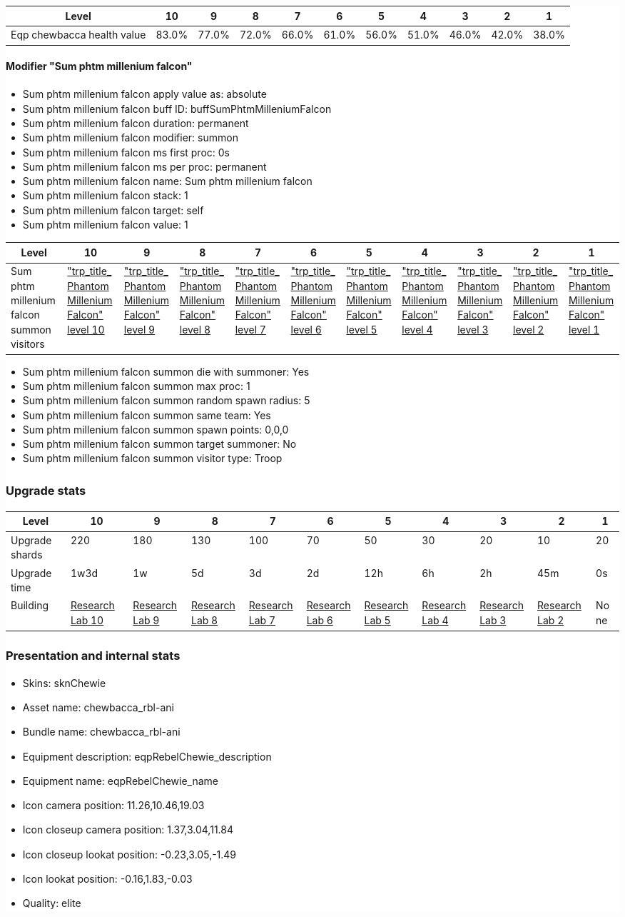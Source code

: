|Level                     |10   |9    |8    |7    |6    |5    |4    |3    |2    |1    |
|--------------------------|-----|-----|-----|-----|-----|-----|-----|-----|-----|-----|
|Eqp chewbacca health value|83.0%|77.0%|72.0%|66.0%|61.0%|56.0%|51.0%|46.0%|42.0%|38.0%|



#### Modifier "Sum phtm millenium falcon"

  * Sum phtm millenium falcon apply value as: absolute
  * Sum phtm millenium falcon buff ID: buffSumPhtmMilleniumFalcon
  * Sum phtm millenium falcon duration: permanent
  * Sum phtm millenium falcon modifier: summon
  * Sum phtm millenium falcon ms first proc: 0s
  * Sum phtm millenium falcon ms per proc: permanent
  * Sum phtm millenium falcon name: Sum phtm millenium falcon
  * Sum phtm millenium falcon stack: 1
  * Sum phtm millenium falcon target: self
  * Sum phtm millenium falcon value: 1

|Level                                    |10                                                                        |9                                                                        |8                                                                        |7                                                                        |6                                                                        |5                                                                        |4                                                                        |3                                                                        |2                                                                        |1                                                                        |
|-----------------------------------------|--------------------------------------------------------------------------|-------------------------------------------------------------------------|-------------------------------------------------------------------------|-------------------------------------------------------------------------|-------------------------------------------------------------------------|-------------------------------------------------------------------------|-------------------------------------------------------------------------|-------------------------------------------------------------------------|-------------------------------------------------------------------------|-------------------------------------------------------------------------|
|Sum phtm millenium falcon summon visitors|["trp_title_PhantomMilleniumFalcon" level 10](PhantomMilleniumFalcon.html)|["trp_title_PhantomMilleniumFalcon" level 9](PhantomMilleniumFalcon.html)|["trp_title_PhantomMilleniumFalcon" level 8](PhantomMilleniumFalcon.html)|["trp_title_PhantomMilleniumFalcon" level 7](PhantomMilleniumFalcon.html)|["trp_title_PhantomMilleniumFalcon" level 6](PhantomMilleniumFalcon.html)|["trp_title_PhantomMilleniumFalcon" level 5](PhantomMilleniumFalcon.html)|["trp_title_PhantomMilleniumFalcon" level 4](PhantomMilleniumFalcon.html)|["trp_title_PhantomMilleniumFalcon" level 3](PhantomMilleniumFalcon.html)|["trp_title_PhantomMilleniumFalcon" level 2](PhantomMilleniumFalcon.html)|["trp_title_PhantomMilleniumFalcon" level 1](PhantomMilleniumFalcon.html)|


  * Sum phtm millenium falcon summon die with summoner: Yes
  * Sum phtm millenium falcon summon max proc: 1
  * Sum phtm millenium falcon summon random spawn radius: 5
  * Sum phtm millenium falcon summon same team: Yes
  * Sum phtm millenium falcon summon spawn points: 0,0,0
  * Sum phtm millenium falcon summon target summoner: No
  * Sum phtm millenium falcon summon visitor type: Troop

### Upgrade stats

|Level         |10                                     |9                                     |8                                     |7                                     |6                                     |5                                     |4                                     |3                                     |2                                     |1   |
|--------------|---------------------------------------|--------------------------------------|--------------------------------------|--------------------------------------|--------------------------------------|--------------------------------------|--------------------------------------|--------------------------------------|--------------------------------------|----|
|Upgrade shards|220                                    |180                                   |130                                   |100                                   |70                                    |50                                    |30                                    |20                                    |10                                    |20  |
|Upgrade time  |1w3d                                   |1w                                    |5d                                    |3d                                    |2d                                    |12h                                   |6h                                    |2h                                    |45m                                   |0s  |
|Building      |[Research Lab 10](rebelOffenseLab.html)|[Research Lab 9](rebelOffenseLab.html)|[Research Lab 8](rebelOffenseLab.html)|[Research Lab 7](rebelOffenseLab.html)|[Research Lab 6](rebelOffenseLab.html)|[Research Lab 5](rebelOffenseLab.html)|[Research Lab 4](rebelOffenseLab.html)|[Research Lab 3](rebelOffenseLab.html)|[Research Lab 2](rebelOffenseLab.html)|None|


### Presentation and internal stats

  * Skins: sknChewie

  * Asset name: chewbacca_rbl-ani
  * Bundle name: chewbacca_rbl-ani
  * Equipment description: eqpRebelChewie_description
  * Equipment name: eqpRebelChewie_name
  * Icon camera position: 11.26,10.46,19.03
  * Icon closeup camera position: 1.37,3.04,11.84
  * Icon closeup lookat position: -0.23,3.05,-1.49
  * Icon lookat position: -0.16,1.83,-0.03
  * Quality: elite

